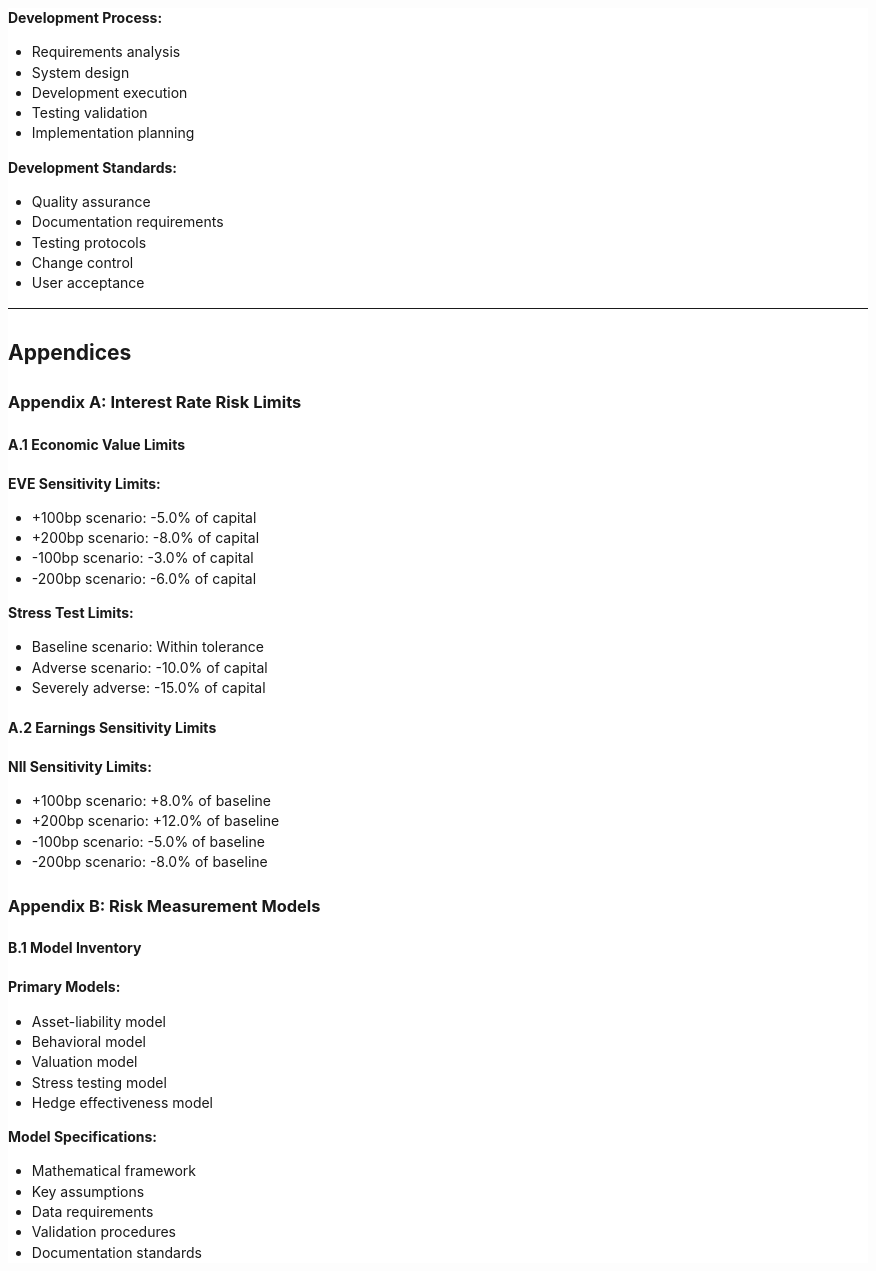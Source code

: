 **Development Process:**
- Requirements analysis
- System design
- Development execution
- Testing validation
- Implementation planning

**Development Standards:**
- Quality assurance
- Documentation requirements
- Testing protocols
- Change control
- User acceptance

---

## Appendices

### Appendix A: Interest Rate Risk Limits

#### A.1 Economic Value Limits

**EVE Sensitivity Limits:**
- +100bp scenario: -5.0% of capital
- +200bp scenario: -8.0% of capital
- -100bp scenario: -3.0% of capital
- -200bp scenario: -6.0% of capital

**Stress Test Limits:**
- Baseline scenario: Within tolerance
- Adverse scenario: -10.0% of capital
- Severely adverse: -15.0% of capital

#### A.2 Earnings Sensitivity Limits

**NII Sensitivity Limits:**
- +100bp scenario: +8.0% of baseline
- +200bp scenario: +12.0% of baseline
- -100bp scenario: -5.0% of baseline
- -200bp scenario: -8.0% of baseline

### Appendix B: Risk Measurement Models

#### B.1 Model Inventory

**Primary Models:**
- Asset-liability model
- Behavioral model
- Valuation model
- Stress testing model
- Hedge effectiveness model

**Model Specifications:**
- Mathematical framework
- Key assumptions
- Data requirements
- Validation procedures
- Documentation standards
